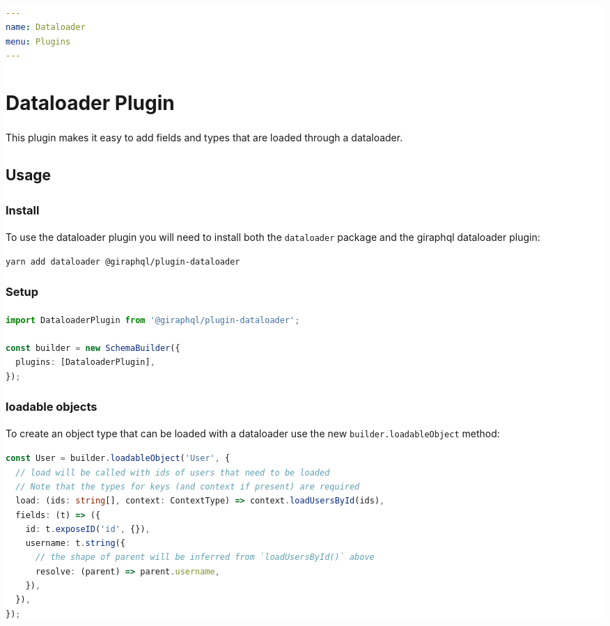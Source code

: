 ```yaml
---
name: Dataloader
menu: Plugins
---
```


# Dataloader Plugin

This plugin makes it easy to add fields and types that are loaded through a dataloader.

## Usage

### Install

To use the dataloader plugin you will need to install both the `dataloader` package and the giraphql
dataloader plugin:

```bash
yarn add dataloader @giraphql/plugin-dataloader
```

### Setup

```typescript
import DataloaderPlugin from '@giraphql/plugin-dataloader';

const builder = new SchemaBuilder({
  plugins: [DataloaderPlugin],
});
```

### loadable objects

To create an object type that can be loaded with a dataloader use the new `builder.loadableObject`
method:

```typescript
const User = builder.loadableObject('User', {
  // load will be called with ids of users that need to be loaded
  // Note that the types for keys (and context if present) are required
  load: (ids: string[], context: ContextType) => context.loadUsersById(ids),
  fields: (t) => ({
    id: t.exposeID('id', {}),
    username: t.string({
      // the shape of parent will be inferred from `loadUsersById()` above
      resolve: (parent) => parent.username,
    }),
  }),
});
```
